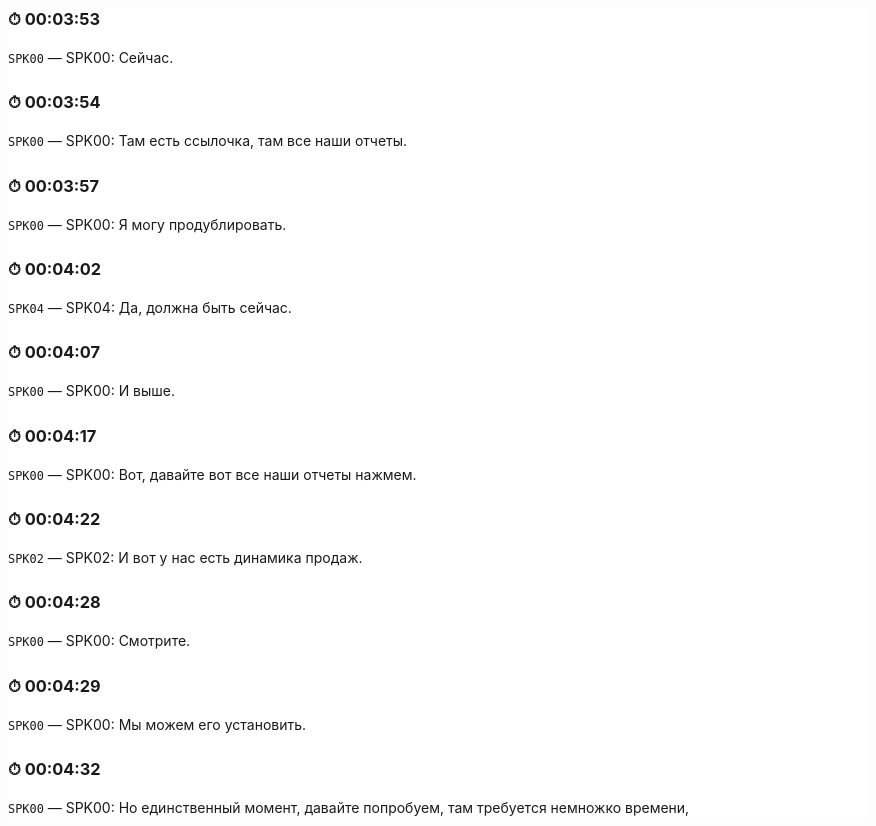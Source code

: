 ### ⏱ 00:03:53

`SPK00` — SPK00:  Сейчас.

<a id="tc000354"></a>

### ⏱ 00:03:54

`SPK00` — SPK00:  Там есть ссылочка, там все наши отчеты.

<a id="tc000357"></a>

### ⏱ 00:03:57

`SPK00` — SPK00:  Я могу продублировать.

<a id="tc000402"></a>

### ⏱ 00:04:02

`SPK04` — SPK04:  Да, должна быть сейчас.

<a id="tc000407"></a>

### ⏱ 00:04:07

`SPK00` — SPK00:  И выше.

<a id="tc000417"></a>

### ⏱ 00:04:17

`SPK00` — SPK00:  Вот, давайте вот все наши отчеты нажмем.

<a id="tc000422"></a>

### ⏱ 00:04:22

`SPK02` — SPK02:  И вот у нас есть динамика продаж.

<a id="tc000428"></a>

### ⏱ 00:04:28

`SPK00` — SPK00:  Смотрите.

<a id="tc000429"></a>

### ⏱ 00:04:29

`SPK00` — SPK00:  Мы можем его установить.

<a id="tc000432"></a>

### ⏱ 00:04:32

`SPK00` — SPK00:  Но единственный момент, давайте попробуем, там требуется немножко времени,
